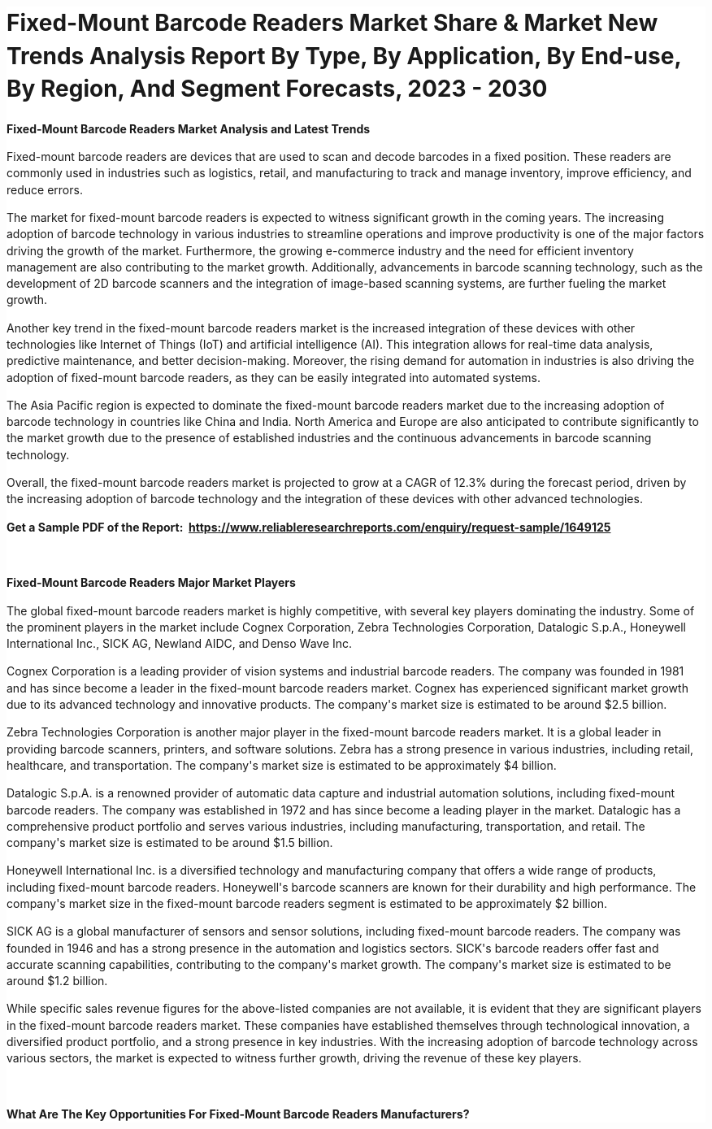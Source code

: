 <p><h1>Fixed-Mount Barcode Readers Market Share & Market New Trends Analysis Report By Type, By Application, By End-use, By Region, And Segment Forecasts, 2023 - 2030</h1></p><p><strong>Fixed-Mount Barcode Readers Market Analysis and Latest Trends</strong></p>
<p><p>Fixed-mount barcode readers are devices that are used to scan and decode barcodes in a fixed position. These readers are commonly used in industries such as logistics, retail, and manufacturing to track and manage inventory, improve efficiency, and reduce errors.</p><p>The market for fixed-mount barcode readers is expected to witness significant growth in the coming years. The increasing adoption of barcode technology in various industries to streamline operations and improve productivity is one of the major factors driving the growth of the market. Furthermore, the growing e-commerce industry and the need for efficient inventory management are also contributing to the market growth. Additionally, advancements in barcode scanning technology, such as the development of 2D barcode scanners and the integration of image-based scanning systems, are further fueling the market growth.</p><p>Another key trend in the fixed-mount barcode readers market is the increased integration of these devices with other technologies like Internet of Things (IoT) and artificial intelligence (AI). This integration allows for real-time data analysis, predictive maintenance, and better decision-making. Moreover, the rising demand for automation in industries is also driving the adoption of fixed-mount barcode readers, as they can be easily integrated into automated systems.</p><p>The Asia Pacific region is expected to dominate the fixed-mount barcode readers market due to the increasing adoption of barcode technology in countries like China and India. North America and Europe are also anticipated to contribute significantly to the market growth due to the presence of established industries and the continuous advancements in barcode scanning technology.</p><p>Overall, the fixed-mount barcode readers market is projected to grow at a CAGR of 12.3% during the forecast period, driven by the increasing adoption of barcode technology and the integration of these devices with other advanced technologies.</p></p>
<p><strong>Get a Sample PDF of the Report:&nbsp; <a href="https://www.reliableresearchreports.com/enquiry/request-sample/1649125">https://www.reliableresearchreports.com/enquiry/request-sample/1649125</a></strong></p>
<p>&nbsp;</p>
<p><strong>Fixed-Mount Barcode Readers Major Market Players</strong></p>
<p><p>The global fixed-mount barcode readers market is highly competitive, with several key players dominating the industry. Some of the prominent players in the market include Cognex Corporation, Zebra Technologies Corporation, Datalogic S.p.A., Honeywell International Inc., SICK AG, Newland AIDC, and Denso Wave Inc.</p><p>Cognex Corporation is a leading provider of vision systems and industrial barcode readers. The company was founded in 1981 and has since become a leader in the fixed-mount barcode readers market. Cognex has experienced significant market growth due to its advanced technology and innovative products. The company's market size is estimated to be around $2.5 billion.</p><p>Zebra Technologies Corporation is another major player in the fixed-mount barcode readers market. It is a global leader in providing barcode scanners, printers, and software solutions. Zebra has a strong presence in various industries, including retail, healthcare, and transportation. The company's market size is estimated to be approximately $4 billion.</p><p>Datalogic S.p.A. is a renowned provider of automatic data capture and industrial automation solutions, including fixed-mount barcode readers. The company was established in 1972 and has since become a leading player in the market. Datalogic has a comprehensive product portfolio and serves various industries, including manufacturing, transportation, and retail. The company's market size is estimated to be around $1.5 billion.</p><p>Honeywell International Inc. is a diversified technology and manufacturing company that offers a wide range of products, including fixed-mount barcode readers. Honeywell's barcode scanners are known for their durability and high performance. The company's market size in the fixed-mount barcode readers segment is estimated to be approximately $2 billion.</p><p>SICK AG is a global manufacturer of sensors and sensor solutions, including fixed-mount barcode readers. The company was founded in 1946 and has a strong presence in the automation and logistics sectors. SICK's barcode readers offer fast and accurate scanning capabilities, contributing to the company's market growth. The company's market size is estimated to be around $1.2 billion.</p><p>While specific sales revenue figures for the above-listed companies are not available, it is evident that they are significant players in the fixed-mount barcode readers market. These companies have established themselves through technological innovation, a diversified product portfolio, and a strong presence in key industries. With the increasing adoption of barcode technology across various sectors, the market is expected to witness further growth, driving the revenue of these key players.</p></p>
<p>&nbsp;</p>
<p><strong>What Are The Key Opportunities For Fixed-Mount Barcode Readers Manufacturers?</strong></p>